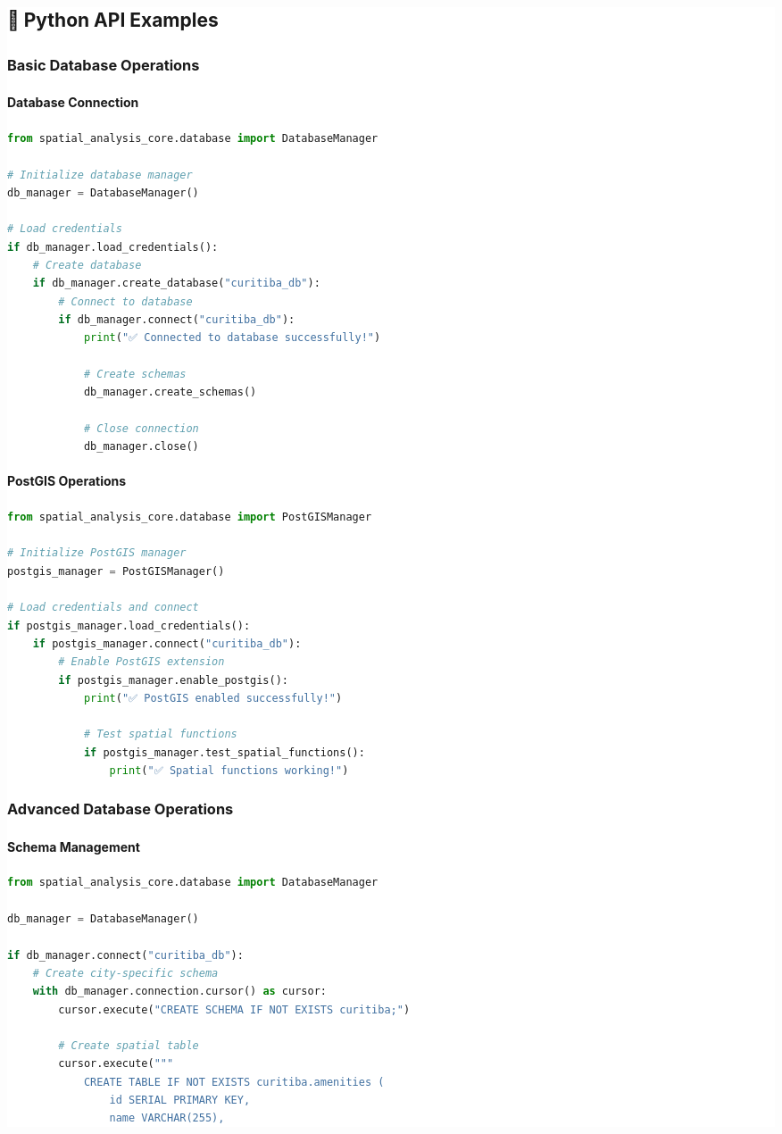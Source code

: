 ## 🐍 **Python API Examples**

### **Basic Database Operations**

#### **Database Connection**
```python
from spatial_analysis_core.database import DatabaseManager

# Initialize database manager
db_manager = DatabaseManager()

# Load credentials
if db_manager.load_credentials():
    # Create database
    if db_manager.create_database("curitiba_db"):
        # Connect to database
        if db_manager.connect("curitiba_db"):
            print("✅ Connected to database successfully!")
            
            # Create schemas
            db_manager.create_schemas()
            
            # Close connection
            db_manager.close()
```

#### **PostGIS Operations**
```python
from spatial_analysis_core.database import PostGISManager

# Initialize PostGIS manager
postgis_manager = PostGISManager()

# Load credentials and connect
if postgis_manager.load_credentials():
    if postgis_manager.connect("curitiba_db"):
        # Enable PostGIS extension
        if postgis_manager.enable_postgis():
            print("✅ PostGIS enabled successfully!")
            
            # Test spatial functions
            if postgis_manager.test_spatial_functions():
                print("✅ Spatial functions working!")
```

### **Advanced Database Operations**

#### **Schema Management**
```python
from spatial_analysis_core.database import DatabaseManager

db_manager = DatabaseManager()

if db_manager.connect("curitiba_db"):
    # Create city-specific schema
    with db_manager.connection.cursor() as cursor:
        cursor.execute("CREATE SCHEMA IF NOT EXISTS curitiba;")
        
        # Create spatial table
        cursor.execute("""
            CREATE TABLE IF NOT EXISTS curitiba.amenities (
                id SERIAL PRIMARY KEY,
                name VARCHAR(255),
```